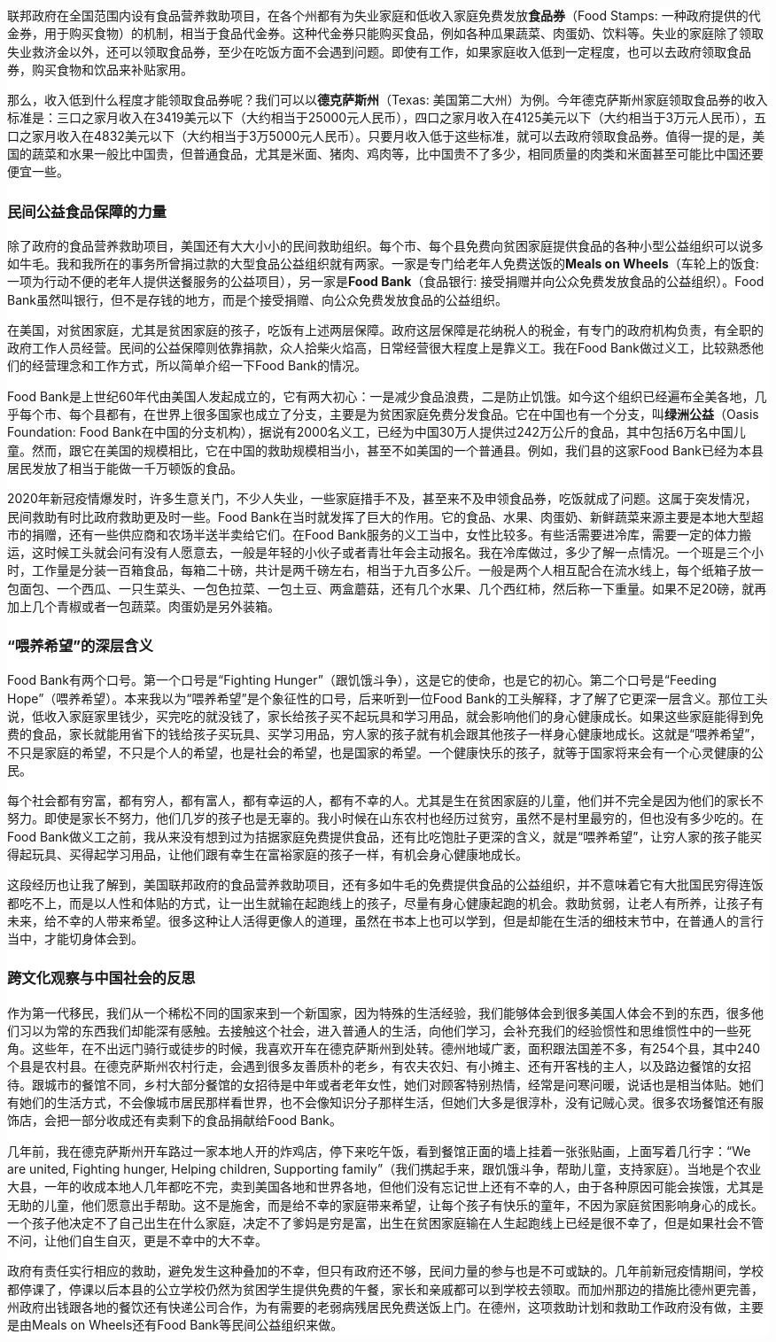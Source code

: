 联邦政府在全国范围内设有食品营养救助项目，在各个州都有为失业家庭和低收入家庭免费发放**食品券**（Food Stamps: 一种政府提供的代金券，用于购买食物）的机制，相当于食品代金券。这种代金券只能购买食品，例如各种瓜果蔬菜、肉蛋奶、饮料等。失业的家庭除了领取失业救济金以外，还可以领取食品券，至少在吃饭方面不会遇到问题。即使有工作，如果家庭收入低到一定程度，也可以去政府领取食品券，购买食物和饮品来补贴家用。

那么，收入低到什么程度才能领取食品券呢？我们可以以**德克萨斯州**（Texas: 美国第二大州）为例。今年德克萨斯州家庭领取食品券的收入标准是：三口之家月收入在3419美元以下（大约相当于25000元人民币），四口之家月收入在4125美元以下（大约相当于3万元人民币），五口之家月收入在4832美元以下（大约相当于3万5000元人民币）。只要月收入低于这些标准，就可以去政府领取食品券。值得一提的是，美国的蔬菜和水果一般比中国贵，但普通食品，尤其是米面、猪肉、鸡肉等，比中国贵不了多少，相同质量的肉类和米面甚至可能比中国还要便宜一些。

### 民间公益食品保障的力量

除了政府的食品营养救助项目，美国还有大大小小的民间救助组织。每个市、每个县免费向贫困家庭提供食品的各种小型公益组织可以说多如牛毛。我和我所在的事务所曾捐过款的大型食品公益组织就有两家。一家是专门给老年人免费送饭的**Meals on Wheels**（车轮上的饭食: 一项为行动不便的老年人提供送餐服务的公益项目），另一家是**Food Bank**（食品银行: 接受捐赠并向公众免费发放食品的公益组织）。Food Bank虽然叫银行，但不是存钱的地方，而是个接受捐赠、向公众免费发放食品的公益组织。

在美国，对贫困家庭，尤其是贫困家庭的孩子，吃饭有上述两层保障。政府这层保障是花纳税人的税金，有专门的政府机构负责，有全职的政府工作人员经营。民间的公益保障则依靠捐款，众人拾柴火焰高，日常经营很大程度上是靠义工。我在Food Bank做过义工，比较熟悉他们的经营理念和工作方式，所以简单介绍一下Food Bank的情况。

Food Bank是上世纪60年代由美国人发起成立的，它有两大初心：一是减少食品浪费，二是防止饥饿。如今这个组织已经遍布全美各地，几乎每个市、每个县都有，在世界上很多国家也成立了分支，主要是为贫困家庭免费分发食品。它在中国也有一个分支，叫**绿洲公益**（Oasis Foundation: Food Bank在中国的分支机构），据说有2000名义工，已经为中国30万人提供过242万公斤的食品，其中包括6万名中国儿童。然而，跟它在美国的规模相比，它在中国的救助规模相当小，甚至不如美国的一个普通县。例如，我们县的这家Food Bank已经为本县居民发放了相当于能做一千万顿饭的食品。

2020年新冠疫情爆发时，许多生意关门，不少人失业，一些家庭措手不及，甚至来不及申领食品券，吃饭就成了问题。这属于突发情况，民间救助有时比政府救助更及时一些。Food Bank在当时就发挥了巨大的作用。它的食品、水果、肉蛋奶、新鲜蔬菜来源主要是本地大型超市的捐赠，还有一些供应商和农场半送半卖给它们。在Food Bank服务的义工当中，女性比较多。有些活需要进冷库，需要一定的体力搬运，这时候工头就会问有没有人愿意去，一般是年轻的小伙子或者青壮年会主动报名。我在冷库做过，多少了解一点情况。一个班是三个小时，工作量是分装一百箱食品，每箱二十磅，共计是两千磅左右，相当于九百多公斤。一般是两个人相互配合在流水线上，每个纸箱子放一包面包、一个西瓜、一只生菜头、一包色拉菜、一包土豆、两盒蘑菇，还有几个水果、几个西红柿，然后称一下重量。如果不足20磅，就再加上几个青椒或者一包蔬菜。肉蛋奶是另外装箱。

### “喂养希望”的深层含义

Food Bank有两个口号。第一个口号是“Fighting Hunger”（跟饥饿斗争），这是它的使命，也是它的初心。第二个口号是“Feeding Hope”（喂养希望）。本来我以为“喂养希望”是个象征性的口号，后来听到一位Food Bank的工头解释，才了解了它更深一层含义。那位工头说，低收入家庭家里钱少，买完吃的就没钱了，家长给孩子买不起玩具和学习用品，就会影响他们的身心健康成长。如果这些家庭能得到免费的食品，家长就能用省下的钱给孩子买玩具、买学习用品，穷人家的孩子就有机会跟其他孩子一样身心健康地成长。这就是“喂养希望”，不只是家庭的希望，不只是个人的希望，也是社会的希望，也是国家的希望。一个健康快乐的孩子，就等于国家将来会有一个心灵健康的公民。

每个社会都有穷富，都有穷人，都有富人，都有幸运的人，都有不幸的人。尤其是生在贫困家庭的儿童，他们并不完全是因为他们的家长不努力。即使是家长不努力，他们几岁的孩子也是无辜的。我小时候在山东农村也经历过贫穷，虽然不是村里最穷的，但也没有多少吃的。在Food Bank做义工之前，我从来没有想到过为拮据家庭免费提供食品，还有比吃饱肚子更深的含义，就是“喂养希望”，让穷人家的孩子能买得起玩具、买得起学习用品，让他们跟有幸生在富裕家庭的孩子一样，有机会身心健康地成长。

这段经历也让我了解到，美国联邦政府的食品营养救助项目，还有多如牛毛的免费提供食品的公益组织，并不意味着它有大批国民穷得连饭都吃不上，而是以人性和体贴的方式，让一出生就输在起跑线上的孩子，尽量有身心健康起跑的机会。救助贫弱，让老人有所养，让孩子有未来，给不幸的人带来希望。很多这种让人活得更像人的道理，虽然在书本上也可以学到，但是却能在生活的细枝末节中，在普通人的言行当中，才能切身体会到。

### 跨文化观察与中国社会的反思

作为第一代移民，我们从一个稀松不同的国家来到一个新国家，因为特殊的生活经验，我们能够体会到很多美国人体会不到的东西，很多他们习以为常的东西我们却能深有感触。去接触这个社会，进入普通人的生活，向他们学习，会补充我们的经验惯性和思维惯性中的一些死角。这些年，在不出远门骑行或徒步的时候，我喜欢开车在德克萨斯州到处转。德州地域广袤，面积跟法国差不多，有254个县，其中240个县是农村县。在德克萨斯州农村行走，会遇到很多友善质朴的老乡，有农夫农妇、有小摊主、还有开客栈的主人，以及路边餐馆的女招待。跟城市的餐馆不同，乡村大部分餐馆的女招待是中年或者老年女性，她们对顾客特别热情，经常是问寒问暖，说话也是相当体贴。她们有她们的生活方式，不会像城市居民那样看世界，也不会像知识分子那样生活，但她们大多是很淳朴，没有记贼心灵。很多农场餐馆还有服饰店，会把一部分收成还有卖剩下的食品捐献给Food Bank。

几年前，我在德克萨斯州开车路过一家本地人开的炸鸡店，停下来吃午饭，看到餐馆正面的墙上挂着一张张贴画，上面写着几行字：“We are united, Fighting hunger, Helping children, Supporting family”（我们携起手来，跟饥饿斗争，帮助儿童，支持家庭）。当地是个农业大县，一年的收成本地人几年都吃不完，卖到美国各地和世界各地，但他们没有忘记世上还有不幸的人，由于各种原因可能会挨饿，尤其是无助的儿童，他们愿意出手帮助。这不是施舍，而是给不幸的家庭带来希望，让每个孩子有快乐的童年，不因为家庭贫困影响身心的成长。一个孩子他决定不了自己出生在什么家庭，决定不了爹妈是穷是富，出生在贫困家庭输在人生起跑线上已经是很不幸了，但是如果社会不管不问，让他们自生自灭，更是不幸中的大不幸。

政府有责任实行相应的救助，避免发生这种叠加的不幸，但只有政府还不够，民间力量的参与也是不可或缺的。几年前新冠疫情期间，学校都停课了，停课以后本县的公立学校仍然为贫困学生提供免费的午餐，家长和亲戚都可以到学校去领取。而加州那边的措施比德州更完善，州政府出钱跟各地的餐饮还有快递公司合作，为有需要的老弱病残居民免费送饭上门。在德州，这项救助计划和救助工作政府没有做，主要是由Meals on Wheels还有Food Bank等民间公益组织来做。
